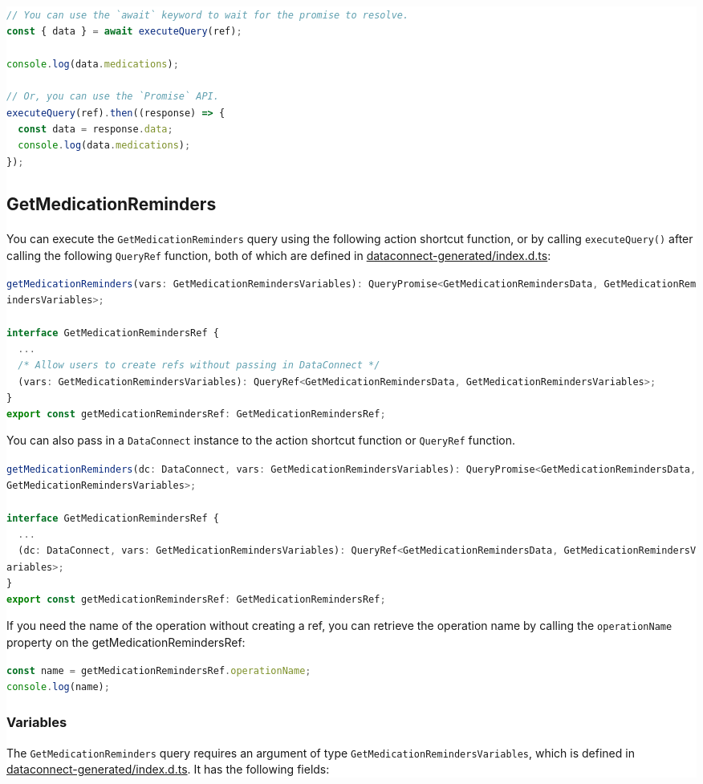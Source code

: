 ```typescript
// You can use the `await` keyword to wait for the promise to resolve.
const { data } = await executeQuery(ref);

console.log(data.medications);

// Or, you can use the `Promise` API.
executeQuery(ref).then((response) => {
  const data = response.data;
  console.log(data.medications);
});
```

## GetMedicationReminders
You can execute the `GetMedicationReminders` query using the following action shortcut function, or by calling `executeQuery()` after calling the following `QueryRef` function, both of which are defined in [dataconnect-generated/index.d.ts](./index.d.ts):
```typescript
getMedicationReminders(vars: GetMedicationRemindersVariables): QueryPromise<GetMedicationRemindersData, GetMedicationRemindersVariables>;

interface GetMedicationRemindersRef {
  ...
  /* Allow users to create refs without passing in DataConnect */
  (vars: GetMedicationRemindersVariables): QueryRef<GetMedicationRemindersData, GetMedicationRemindersVariables>;
}
export const getMedicationRemindersRef: GetMedicationRemindersRef;
```
You can also pass in a `DataConnect` instance to the action shortcut function or `QueryRef` function.
```typescript
getMedicationReminders(dc: DataConnect, vars: GetMedicationRemindersVariables): QueryPromise<GetMedicationRemindersData, GetMedicationRemindersVariables>;

interface GetMedicationRemindersRef {
  ...
  (dc: DataConnect, vars: GetMedicationRemindersVariables): QueryRef<GetMedicationRemindersData, GetMedicationRemindersVariables>;
}
export const getMedicationRemindersRef: GetMedicationRemindersRef;
```

If you need the name of the operation without creating a ref, you can retrieve the operation name by calling the `operationName` property on the getMedicationRemindersRef:
```typescript
const name = getMedicationRemindersRef.operationName;
console.log(name);
```

### Variables
The `GetMedicationReminders` query requires an argument of type `GetMedicationRemindersVariables`, which is defined in [dataconnect-generated/index.d.ts](./index.d.ts). It has the following fields:
